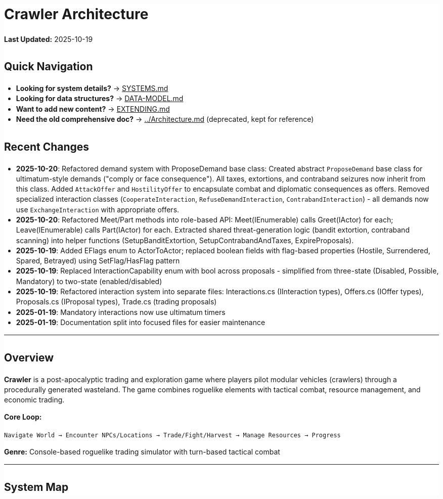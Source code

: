 # Crawler Architecture

**Last Updated:** 2025-10-19

## Quick Navigation
- **Looking for system details?** → [SYSTEMS.md](SYSTEMS.md)
- **Looking for data structures?** → [DATA-MODEL.md](DATA-MODEL.md)
- **Want to add new content?** → [EXTENDING.md](EXTENDING.md)
- **Need the old comprehensive doc?** → [../Architecture.md](../Architecture.md) (deprecated, kept for reference)

## Recent Changes
- **2025-10-20**: Refactored demand system with ProposeDemand base class: Created abstract `ProposeDemand` base class for ultimatum-style demands ("comply or face consequence"). All taxes, extortions, and contraband seizures now inherit from this class. Added `AttackOffer` and `HostilityOffer` to encapsulate combat and diplomatic consequences as offers. Removed specialized interaction classes (`CooperateInteraction`, `RefuseDemandInteraction`, `ContrabandInteraction`) - all demands now use `ExchangeInteraction` with appropriate offers.
- **2025-10-20**: Refactored Meet/Part methods into role-based API: Meet(IEnumerable<IActor>) calls Greet(IActor) for each; Leave(IEnumerable<IActor>) calls Part(IActor) for each. Extracted shared threat-generation logic (bandit extortion, contraband scanning) into helper functions (SetupBanditExtortion, SetupContrabandAndTaxes, ExpireProposals).
- **2025-10-19**: Added EFlags enum to ActorToActor; replaced boolean fields with flag-based properties (Hostile, Surrendered, Spared, Betrayed) using SetFlag/HasFlag pattern
- **2025-10-19**: Replaced InteractionCapability enum with bool across proposals - simplified from three-state (Disabled, Possible, Mandatory) to two-state (enabled/disabled)
- **2025-10-19**: Refactored interaction system into separate files: Interactions.cs (IInteraction types), Offers.cs (IOffer types), Proposals.cs (IProposal types), Trade.cs (trading proposals)
- **2025-01-19**: Mandatory interactions now use ultimatum timers
- **2025-01-19**: Documentation split into focused files for easier maintenance

---

## Overview

**Crawler** is a post-apocalyptic trading and exploration game where players pilot modular vehicles (crawlers) through a procedurally generated wasteland. The game combines roguelike elements with tactical combat, resource management, and economic trading.

**Core Loop:**
```
Navigate World → Encounter NPCs/Locations → Trade/Fight/Harvest → Manage Resources → Progress
```

**Genre:** Console-based roguelike trading simulator with turn-based tactical combat

---

## System Map
